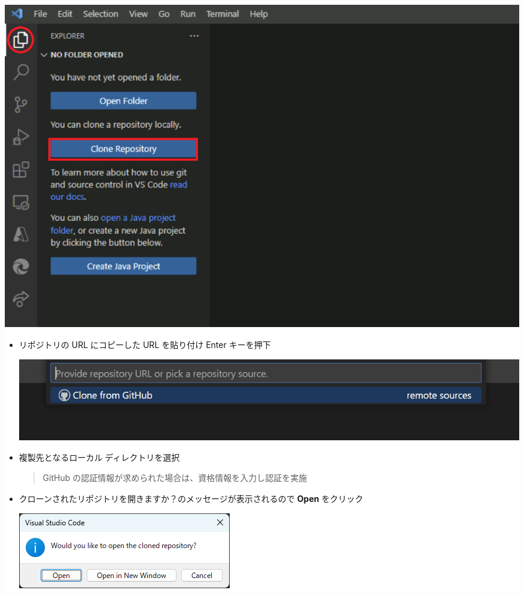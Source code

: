   <img src="./images/github-clone-02.png" />

- リポジトリの URL にコピーした URL を貼り付け Enter キーを押下

  <img src="./images/github-clone-03.png" />

- 複製先となるローカル ディレクトリを選択

  > GitHub の認証情報が求められた場合は、資格情報を入力し認証を実施

- クローンされたリポジトリを開きますか？のメッセージが表示されるので **Open** をクリック

  <img src="./images/github-clone-04.png" />
